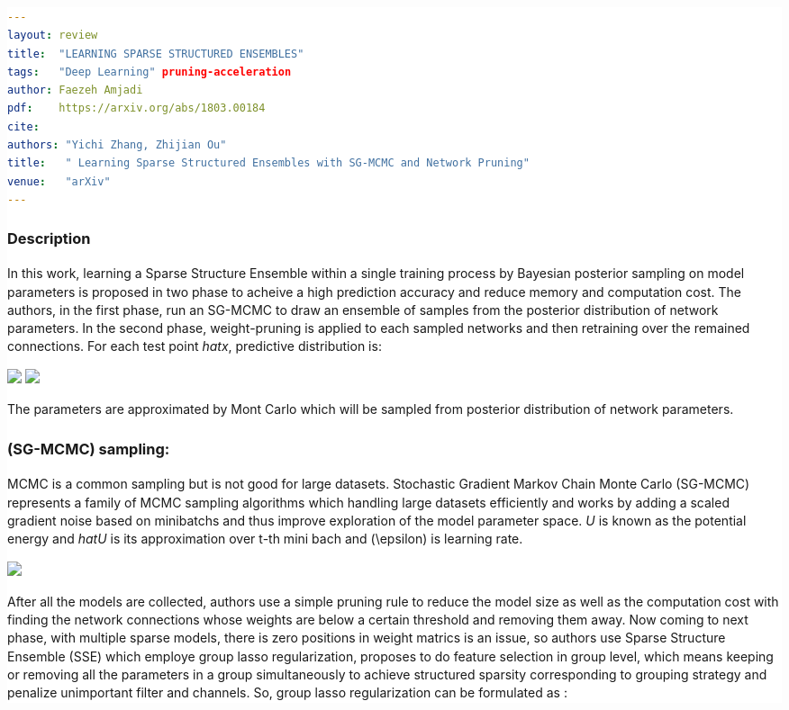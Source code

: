 ```yaml
---
layout: review
title:  "LEARNING SPARSE STRUCTURED ENSEMBLES"
tags:   "Deep Learning" pruning-acceleration
author: Faezeh Amjadi
pdf:    https://arxiv.org/abs/1803.00184
cite:
authors: "Yichi Zhang, Zhijian Ou"
title:   " Learning Sparse Structured Ensembles with SG-MCMC and Network Pruning"
venue:   "arXiv"
---
```


### Description

In this work, learning a Sparse Structure Ensemble within a single training process by Bayesian posterior sampling on model parameters is proposed in two phase to acheive a high prediction accuracy and reduce memory and computation cost. 
The authors, in the first phase, run an SG-MCMC to draw an ensemble of samples from the posterior distribution
of network parameters. In the second phase, weight-pruning is applied to each sampled networks and then retraining over the remained connections.
For each test point $hat{x}$, predictive distribution is:

<img src="/deep-learning/images/mcmc/1.png" width="400">

<img src="/deep-learning/images/mcmc/7.png" width="800">


The parameters are approximated by Mont Carlo which will be sampled from posterior distribution of network parameters.


###  (SG-MCMC) sampling:
MCMC is a common sampling but is not good for large datasets. Stochastic Gradient Markov Chain Monte Carlo (SG-MCMC) represents a family of MCMC sampling algorithms which handling large datasets efficiently and works by adding a scaled gradient noise based on minibatchs and thus improve exploration of the model parameter space. $U$ is known as the potential energy and $hat{U}$ is its approximation over  t-th mini bach and \(\epsilon\) is learning rate.



<img src="/deep-learning/images/mcmc/2.png" width="600">



After all the models are collected, authors use a simple pruning rule to reduce the model size as well as the computation cost with finding the network connections whose weights are below a certain threshold and removing them away. Now coming to next phase, with multiple sparse models, there is zero positions in weight matrics is an issue, so authors use Sparse Structure Ensemble (SSE) which employe group lasso regularization, proposes to do feature selection in group level, which means keeping or removing all the parameters in a group simultaneously to achieve structured sparsity corresponding to grouping strategy and penalize unimportant filter and channels. So, group lasso regularization can be formulated as :
